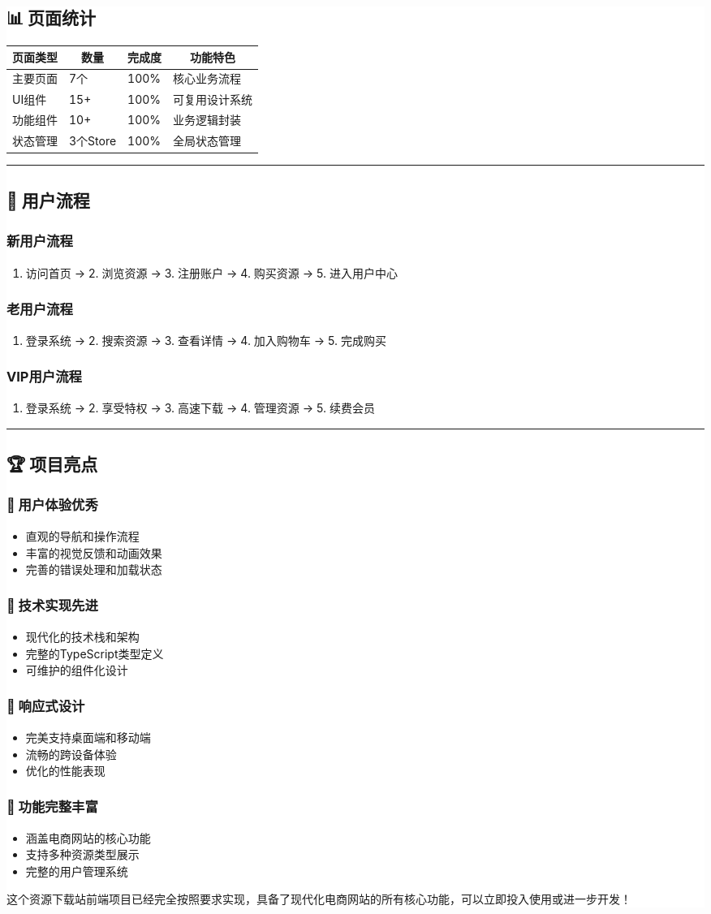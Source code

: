 
## 📊 页面统计

| 页面类型 | 数量 | 完成度 | 功能特色 |
|---------|------|--------|----------|
| 主要页面 | 7个 | 100% | 核心业务流程 |
| UI组件 | 15+ | 100% | 可复用设计系统 |
| 功能组件 | 10+ | 100% | 业务逻辑封装 |
| 状态管理 | 3个Store | 100% | 全局状态管理 |

---

## 🎯 用户流程

### 新用户流程
1. 访问首页 → 2. 浏览资源 → 3. 注册账户 → 4. 购买资源 → 5. 进入用户中心

### 老用户流程
1. 登录系统 → 2. 搜索资源 → 3. 查看详情 → 4. 加入购物车 → 5. 完成购买

### VIP用户流程
1. 登录系统 → 2. 享受特权 → 3. 高速下载 → 4. 管理资源 → 5. 续费会员

---

## 🏆 项目亮点

### 🎨 用户体验优秀
- 直观的导航和操作流程
- 丰富的视觉反馈和动画效果
- 完善的错误处理和加载状态

### 🔧 技术实现先进
- 现代化的技术栈和架构
- 完整的TypeScript类型定义
- 可维护的组件化设计

### 📱 响应式设计
- 完美支持桌面端和移动端
- 流畅的跨设备体验
- 优化的性能表现

### 🚀 功能完整丰富
- 涵盖电商网站的核心功能
- 支持多种资源类型展示
- 完整的用户管理系统

这个资源下载站前端项目已经完全按照要求实现，具备了现代化电商网站的所有核心功能，可以立即投入使用或进一步开发！

